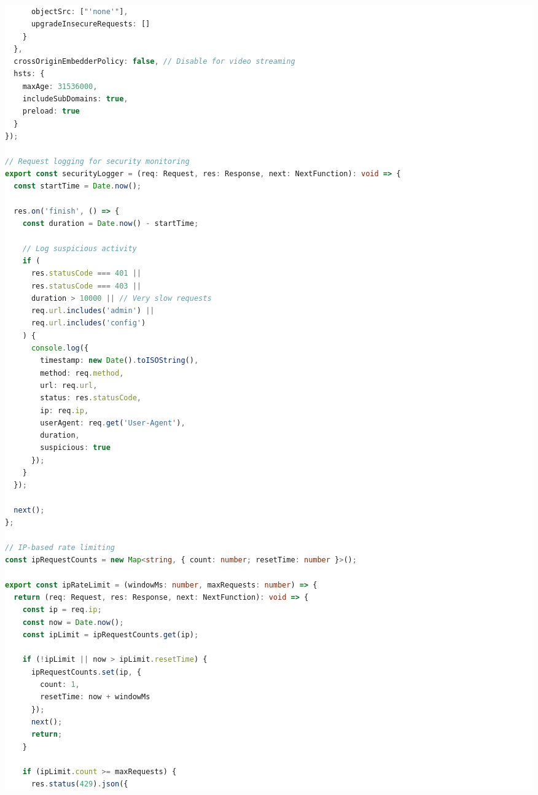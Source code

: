 ```typescript
      objectSrc: ["'none'"],
      upgradeInsecureRequests: []
    }
  },
  crossOriginEmbedderPolicy: false, // Disable for video streaming
  hsts: {
    maxAge: 31536000,
    includeSubDomains: true,
    preload: true
  }
});

// Request logging for security monitoring
export const securityLogger = (req: Request, res: Response, next: NextFunction): void => {
  const startTime = Date.now();
  
  res.on('finish', () => {
    const duration = Date.now() - startTime;
    
    // Log suspicious activity
    if (
      res.statusCode === 401 || 
      res.statusCode === 403 || 
      duration > 10000 || // Very slow requests
      req.url.includes('admin') ||
      req.url.includes('config')
    ) {
      console.log({
        timestamp: new Date().toISOString(),
        method: req.method,
        url: req.url,
        status: res.statusCode,
        ip: req.ip,
        userAgent: req.get('User-Agent'),
        duration,
        suspicious: true
      });
    }
  });
  
  next();
};

// IP-based rate limiting
const ipRequestCounts = new Map<string, { count: number; resetTime: number }>();

export const ipRateLimit = (windowMs: number, maxRequests: number) => {
  return (req: Request, res: Response, next: NextFunction): void => {
    const ip = req.ip;
    const now = Date.now();
    const ipLimit = ipRequestCounts.get(ip);

    if (!ipLimit || now > ipLimit.resetTime) {
      ipRequestCounts.set(ip, {
        count: 1,
        resetTime: now + windowMs
      });
      next();
      return;
    }

    if (ipLimit.count >= maxRequests) {
      res.status(429).json({ 
```